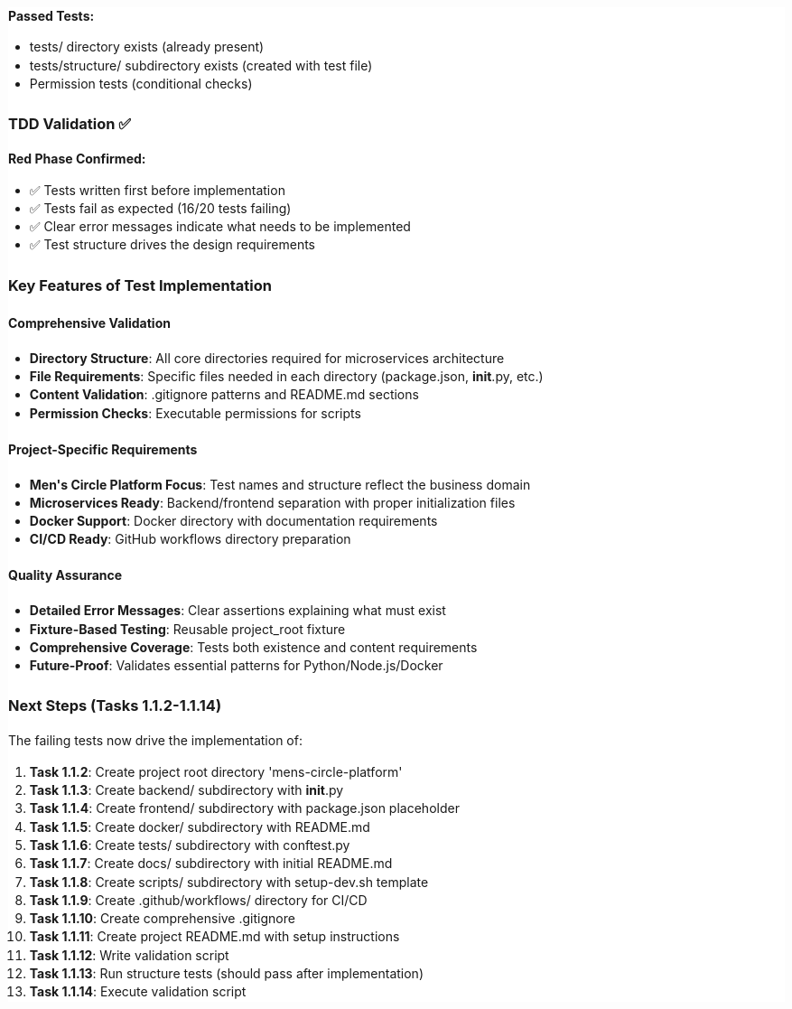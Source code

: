 **Passed Tests:**

- tests/ directory exists (already present)
- tests/structure/ subdirectory exists (created with test file)
- Permission tests (conditional checks)

### TDD Validation ✅

**Red Phase Confirmed:**

- ✅ Tests written first before implementation
- ✅ Tests fail as expected (16/20 tests failing)
- ✅ Clear error messages indicate what needs to be implemented
- ✅ Test structure drives the design requirements

### Key Features of Test Implementation

#### Comprehensive Validation

- **Directory Structure**: All core directories required for microservices architecture
- **File Requirements**: Specific files needed in each directory (package.json, **init**.py, etc.)
- **Content Validation**: .gitignore patterns and README.md sections
- **Permission Checks**: Executable permissions for scripts

#### Project-Specific Requirements

- **Men's Circle Platform Focus**: Test names and structure reflect the business domain
- **Microservices Ready**: Backend/frontend separation with proper initialization files
- **Docker Support**: Docker directory with documentation requirements
- **CI/CD Ready**: GitHub workflows directory preparation

#### Quality Assurance

- **Detailed Error Messages**: Clear assertions explaining what must exist
- **Fixture-Based Testing**: Reusable project_root fixture
- **Comprehensive Coverage**: Tests both existence and content requirements
- **Future-Proof**: Validates essential patterns for Python/Node.js/Docker

### Next Steps (Tasks 1.1.2-1.1.14)

The failing tests now drive the implementation of:

1. **Task 1.1.2**: Create project root directory 'mens-circle-platform'
2. **Task 1.1.3**: Create backend/ subdirectory with **init**.py
3. **Task 1.1.4**: Create frontend/ subdirectory with package.json placeholder
4. **Task 1.1.5**: Create docker/ subdirectory with README.md
5. **Task 1.1.6**: Create tests/ subdirectory with conftest.py
6. **Task 1.1.7**: Create docs/ subdirectory with initial README.md
7. **Task 1.1.8**: Create scripts/ subdirectory with setup-dev.sh template
8. **Task 1.1.9**: Create .github/workflows/ directory for CI/CD
9. **Task 1.1.10**: Create comprehensive .gitignore
10. **Task 1.1.11**: Create project README.md with setup instructions
11. **Task 1.1.12**: Write validation script
12. **Task 1.1.13**: Run structure tests (should pass after implementation)
13. **Task 1.1.14**: Execute validation script
